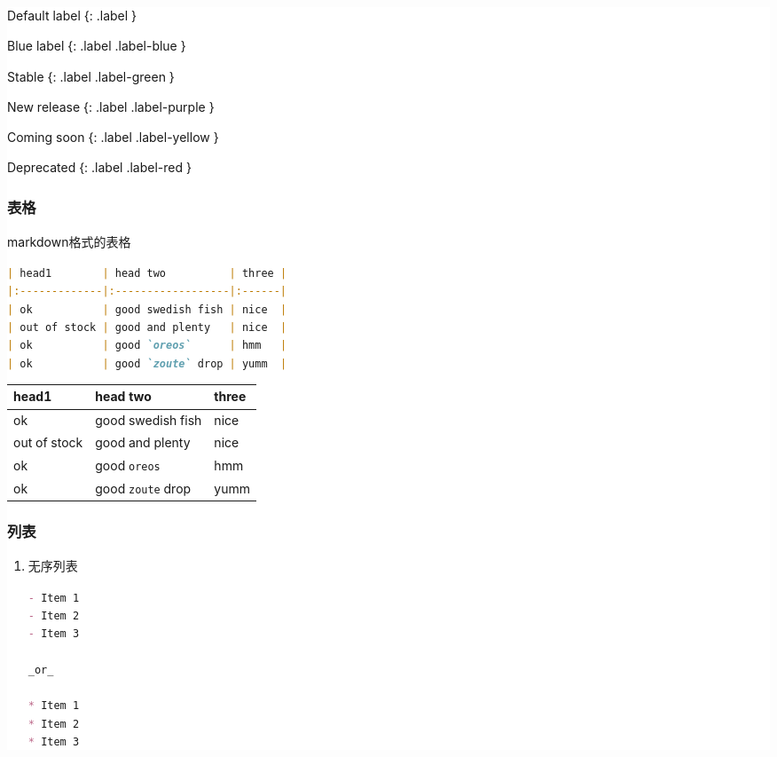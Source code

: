 Default label
{: .label }

Blue label
{: .label .label-blue }

Stable
{: .label .label-green }

New release
{: .label .label-purple }

Coming soon
{: .label .label-yellow }

Deprecated
{: .label .label-red }



### 表格

markdown格式的表格

```md
| head1        | head two          | three |
|:-------------|:------------------|:------|
| ok           | good swedish fish | nice  |
| out of stock | good and plenty   | nice  |
| ok           | good `oreos`      | hmm   |
| ok           | good `zoute` drop | yumm  |
```

| head1        | head two          | three |
| :----------- | :---------------- | :---- |
| ok           | good swedish fish | nice  |
| out of stock | good and plenty   | nice  |
| ok           | good `oreos`      | hmm   |
| ok           | good `zoute` drop | yumm  |



### 列表

1.   无序列表

     ```md
     - Item 1
     - Item 2
     - Item 3
     
     _or_
     
     * Item 1
     * Item 2
     * Item 3
     ```

